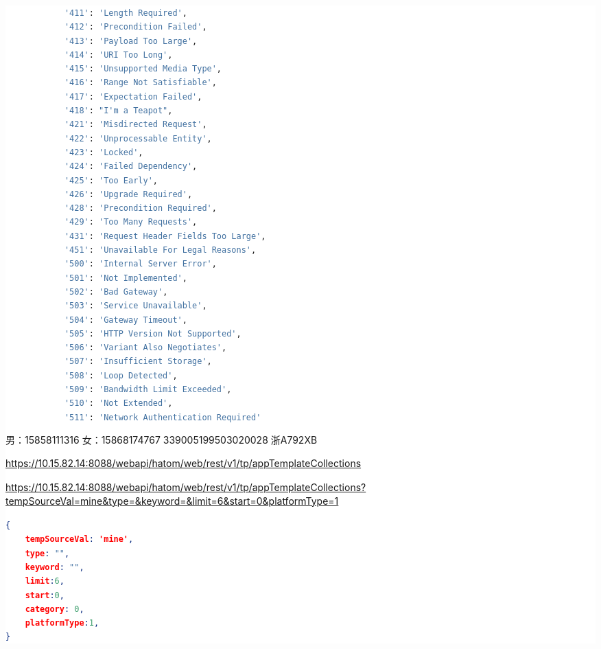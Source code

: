 ```bash
            '411': 'Length Required',
            '412': 'Precondition Failed',
            '413': 'Payload Too Large',
            '414': 'URI Too Long',
            '415': 'Unsupported Media Type',
            '416': 'Range Not Satisfiable',
            '417': 'Expectation Failed',
            '418': "I'm a Teapot",
            '421': 'Misdirected Request',
            '422': 'Unprocessable Entity',
            '423': 'Locked',
            '424': 'Failed Dependency',
            '425': 'Too Early',
            '426': 'Upgrade Required',
            '428': 'Precondition Required',
            '429': 'Too Many Requests',
            '431': 'Request Header Fields Too Large',
            '451': 'Unavailable For Legal Reasons',
            '500': 'Internal Server Error',
            '501': 'Not Implemented',
            '502': 'Bad Gateway',
            '503': 'Service Unavailable',
            '504': 'Gateway Timeout',
            '505': 'HTTP Version Not Supported',
            '506': 'Variant Also Negotiates',
            '507': 'Insufficient Storage',
            '508': 'Loop Detected',
            '509': 'Bandwidth Limit Exceeded',
            '510': 'Not Extended',
            '511': 'Network Authentication Required'
```

男：15858111316
女：15868174767 339005199503020028 浙A792XB



https://10.15.82.14:8088/webapi/hatom/web/rest/v1/tp/appTemplateCollections

https://10.15.82.14:8088/webapi/hatom/web/rest/v1/tp/appTemplateCollections?tempSourceVal=mine&type=&keyword=&limit=6&start=0&platformType=1

```json
{
    tempSourceVal: 'mine',
    type: "",
    keyword: "",
    limit:6,
    start:0,
    category: 0,
    platformType:1,
}
```

